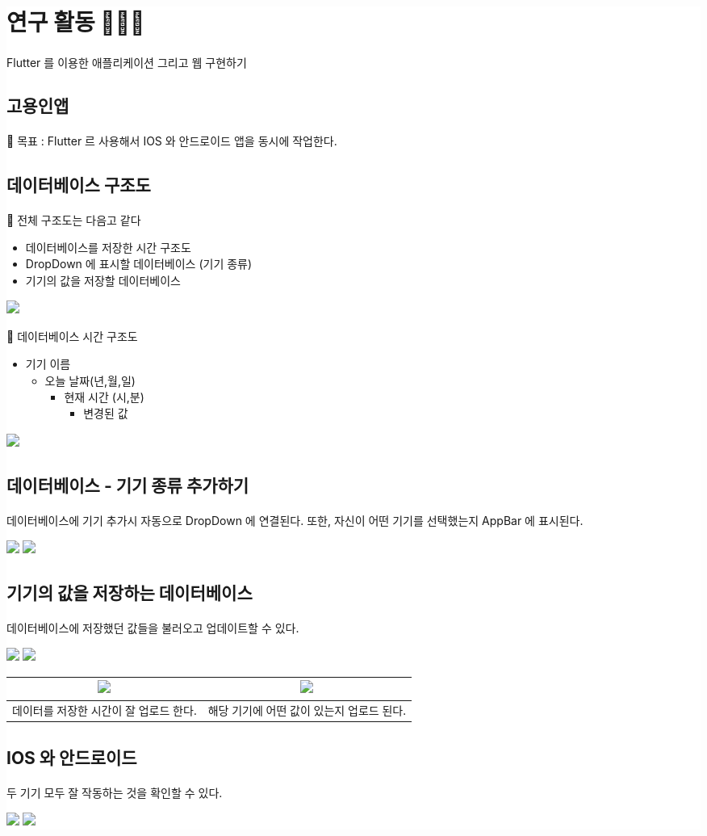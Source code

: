 # 연구 활동 👩🏻‍💻
Flutter 를 이용한 애플리케이션 그리고 웹 구현하기


## 고용인앱
📌 목표 : Flutter 르 사용해서 IOS 와 안드로이드 앱을 동시에 작업한다.

## 데이터베이스 구조도
🎾 전체 구조도는 다음고 같다
 - 데이터베이스를 저장한 시간 구조도
 - DropDown 에 표시할 데이터베이스 (기기 종류)
 - 기기의 값을 저장할 데이터베이스
<img width="30%" src="https://github.com/AlwaysFighting/AssistantRepo/assets/87655596/253a2b4f-2bb5-4e6b-9ba7-50caabfbe460"/>

🎾 데이터베이스 시간 구조도
- 기기 이름
  - 오늘 날짜(년,월,일)
    - 현재 시간 (시,분)
      - 변경된 값

<img width="30%" src="https://github.com/AlwaysFighting/AssistantRepo/assets/87655596/dd423e24-ba46-4b5a-9d8c-1c37e63cb2dd"/>

## 데이터베이스 - 기기 종류 추가하기
데이터베이스에 기기 추가시 자동으로 DropDown 에 연결된다.
또한, 자신이 어떤 기기를 선택했는지 AppBar 에 표시된다.

<img width="20%" src="https://github.com/AlwaysFighting/AssistantRepo/assets/87655596/a0240a6d-f7db-4950-aa27-22d1dba78cd6"/>        <img width="20%" src="https://github.com/AlwaysFighting/AssistantRepo/assets/87655596/d6c0cd6e-43f9-4b00-ab03-14d63436eae6"/>           


## 기기의 값을 저장하는 데이터베이스
데이터베이스에 저장했던  값들을 불러오고 업데이트할 수 있다.

<img width="20%" src="https://github.com/AlwaysFighting/AssistantRepo/assets/87655596/c5afb6a8-5046-4f00-a1f9-8a6562037dc4"/>       
<img width="20%" src="https://github.com/AlwaysFighting/AssistantRepo/assets/87655596/668319a1-2d22-4e82-9eec-e806544aa246"/>  

| <img width="50%" src="https://github.com/AlwaysFighting/AssistantRepo/assets/87655596/1e4191b2-2af1-42d1-a707-a97f9deb4c7d"/>  |        <img width="50%" src="https://github.com/AlwaysFighting/AssistantRepo/assets/87655596/10c726d2-ace0-41d0-8890-684ab1f7a4ff"/>             |
|--------|--------|
| 데이터를 저장한 시간이 잘 업로드 한다. |   해당 기기에 어떤 값이 있는지 업로드 된다.  |


## IOS 와 안드로이드
두 기기 모두 잘 작동하는 것을 확인할 수 있다.

<img width="15%" src="https://github.com/AlwaysFighting/AssistantRepo/assets/87655596/895ca366-29d9-4584-9af9-e6c714dcfcc8"/>       
<img width="20%" src="https://github.com/AlwaysFighting/AssistantRepo/assets/87655596/a85e360f-6fdf-4b36-b202-39a3d3d30f97"/>  
